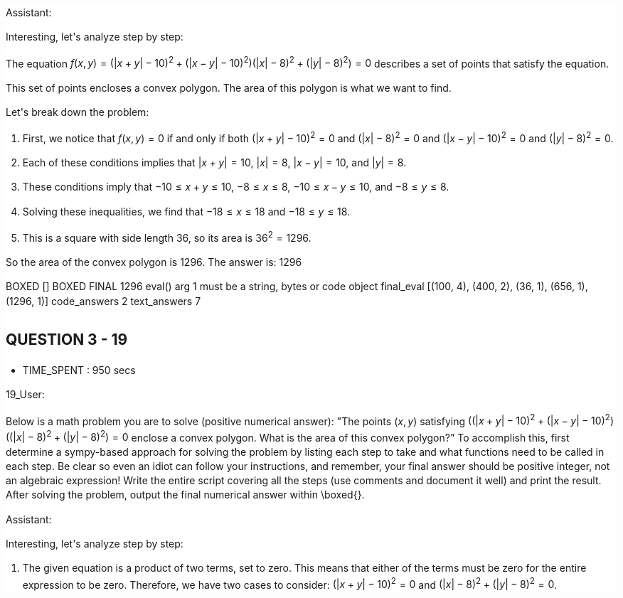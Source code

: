 Assistant: 

Interesting, let's analyze step by step:



The equation $f(x,y) = (\vert x + y \vert - 10)^2 + ( \vert x - y \vert - 10)^2)(\vert x \vert - 8)^2 + ( \vert y \vert - 8)^2) = 0$ describes a set of points that satisfy the equation. 

This set of points encloses a convex polygon. The area of this polygon is what we want to find.

Let's break down the problem:

1. First, we notice that $f(x,y) = 0$ if and only if both $(\vert x + y \vert - 10)^2 = 0$ and $(\vert x \vert - 8)^2 = 0$ and $(\vert x - y \vert - 10)^2 = 0$ and $(\vert y \vert - 8)^2 = 0$. 

2. Each of these conditions implies that $\vert x + y \vert = 10$, $\vert x \vert = 8$, $\vert x - y \vert = 10$, and $\vert y \vert = 8$. 

3. These conditions imply that $-10 \le x + y \le 10$, $-8 \le x \le 8$, $-10 \le x - y \le 10$, and $-8 \le y \le 8$. 

4. Solving these inequalities, we find that $-18 \le x \le 18$ and $-18 \le y \le 18$. 

5. This is a square with side length 36, so its area is $36^2 = 1296$. 

So the area of the convex polygon is 1296. The answer is: $1296$

BOXED []
BOXED FINAL 1296
eval() arg 1 must be a string, bytes or code object final_eval
[(100, 4), (400, 2), (36, 1), (656, 1), (1296, 1)]
code_answers 2 text_answers 7



## QUESTION 3 - 19 
- TIME_SPENT : 950 secs

19_User:

Below is a math problem you are to solve (positive numerical answer):
"The points $\left(x, y\right)$ satisfying $((\vert x + y \vert - 10)^2 + ( \vert x - y \vert - 10)^2)((\vert x \vert - 8)^2 + ( \vert y \vert - 8)^2) = 0$ enclose a convex polygon. What is the area of this convex polygon?"
To accomplish this, first determine a sympy-based approach for solving the problem by listing each step to take and what functions need to be called in each step. Be clear so even an idiot can follow your instructions, and remember, your final answer should be positive integer, not an algebraic expression!
Write the entire script covering all the steps (use comments and document it well) and print the result. After solving the problem, output the final numerical answer within \boxed{}.

Assistant: 

Interesting, let's analyze step by step:



1. The given equation is a product of two terms, set to zero. This means that either of the terms must be zero for the entire expression to be zero. Therefore, we have two cases to consider: $(\vert x + y \vert - 10)^2 = 0$ and $(\vert x \vert - 8)^2 + ( \vert y \vert - 8)^2 = 0$.
